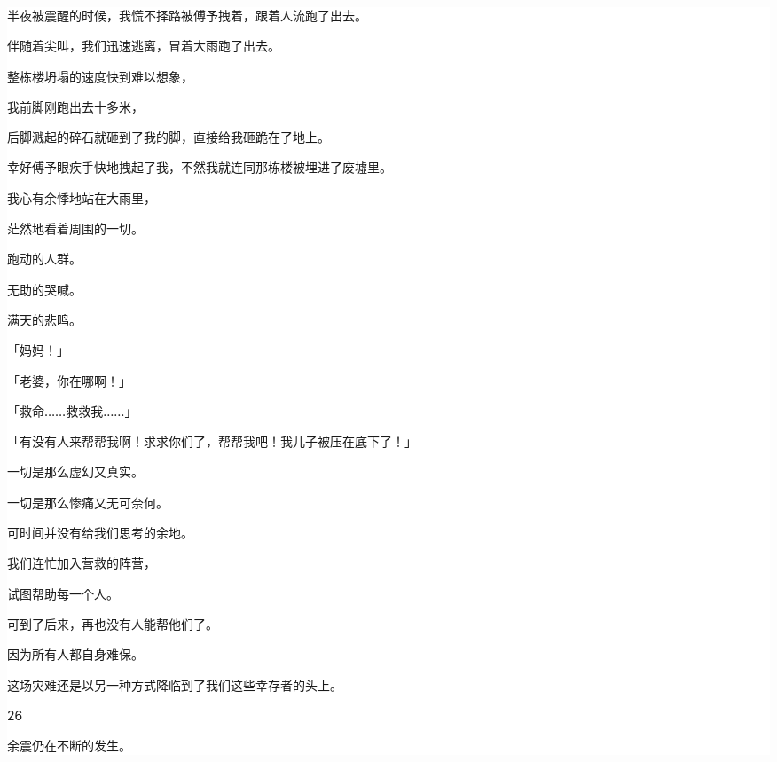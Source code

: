 半夜被震醒的时候，我慌不择路被傅予拽着，跟着人流跑了出去。


伴随着尖叫，我们迅速逃离，冒着大雨跑了出去。


整栋楼坍塌的速度快到难以想象，


我前脚刚跑出去十多米，


后脚溅起的碎石就砸到了我的脚，直接给我砸跪在了地上。


幸好傅予眼疾手快地拽起了我，不然我就连同那栋楼被埋进了废墟里。


我心有余悸地站在大雨里，


茫然地看着周围的一切。


跑动的人群。


无助的哭喊。


满天的悲鸣。


「妈妈！」


「老婆，你在哪啊！」


「救命……救救我……」


「有没有人来帮帮我啊！求求你们了，帮帮我吧！我儿子被压在底下了！」


一切是那么虚幻又真实。


一切是那么惨痛又无可奈何。


可时间并没有给我们思考的余地。


我们连忙加入营救的阵营，


试图帮助每一个人。


可到了后来，再也没有人能帮他们了。


因为所有人都自身难保。


这场灾难还是以另一种方式降临到了我们这些幸存者的头上。


26


余震仍在不断的发生。
